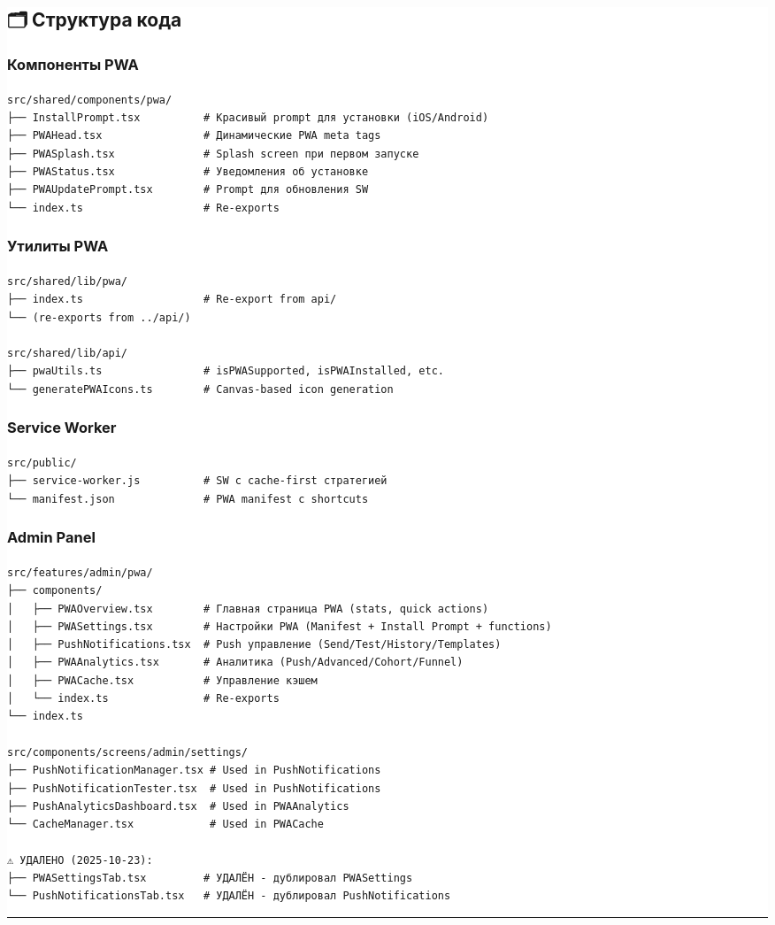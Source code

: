
## 🗂️ Структура кода

### Компоненты PWA
```
src/shared/components/pwa/
├── InstallPrompt.tsx          # Красивый prompt для установки (iOS/Android)
├── PWAHead.tsx                # Динамические PWA meta tags
├── PWASplash.tsx              # Splash screen при первом запуске
├── PWAStatus.tsx              # Уведомления об установке
├── PWAUpdatePrompt.tsx        # Prompt для обновления SW
└── index.ts                   # Re-exports
```

### Утилиты PWA
```
src/shared/lib/pwa/
├── index.ts                   # Re-export from api/
└── (re-exports from ../api/)

src/shared/lib/api/
├── pwaUtils.ts                # isPWASupported, isPWAInstalled, etc.
└── generatePWAIcons.ts        # Canvas-based icon generation
```

### Service Worker
```
src/public/
├── service-worker.js          # SW с cache-first стратегией
└── manifest.json              # PWA manifest с shortcuts
```

### Admin Panel
```
src/features/admin/pwa/
├── components/
│   ├── PWAOverview.tsx        # Главная страница PWA (stats, quick actions)
│   ├── PWASettings.tsx        # Настройки PWA (Manifest + Install Prompt + functions)
│   ├── PushNotifications.tsx  # Push управление (Send/Test/History/Templates)
│   ├── PWAAnalytics.tsx       # Аналитика (Push/Advanced/Cohort/Funnel)
│   ├── PWACache.tsx           # Управление кэшем
│   └── index.ts               # Re-exports
└── index.ts

src/components/screens/admin/settings/
├── PushNotificationManager.tsx # Used in PushNotifications
├── PushNotificationTester.tsx  # Used in PushNotifications
├── PushAnalyticsDashboard.tsx  # Used in PWAAnalytics
└── CacheManager.tsx            # Used in PWACache

⚠️ УДАЛЕНО (2025-10-23):
├── PWASettingsTab.tsx         # УДАЛЁН - дублировал PWASettings
└── PushNotificationsTab.tsx   # УДАЛЁН - дублировал PushNotifications
```

---